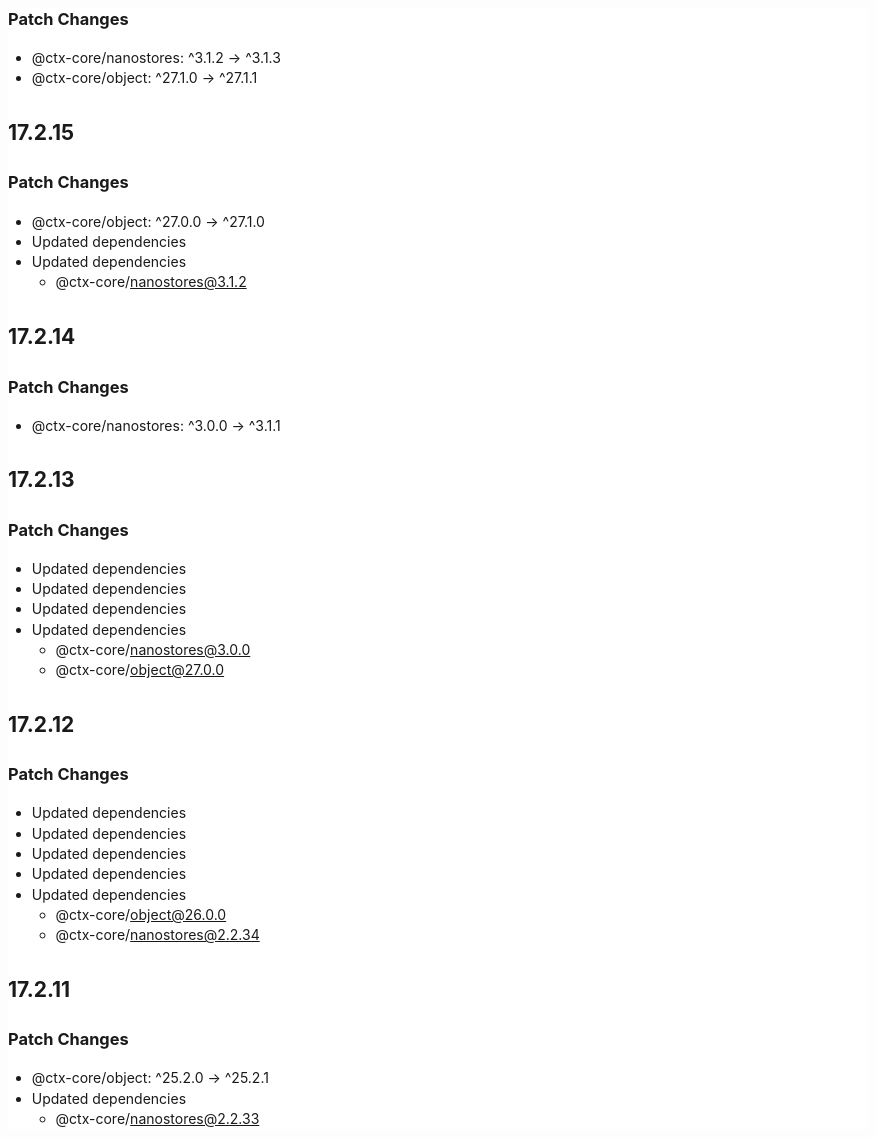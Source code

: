 ### Patch Changes

- @ctx-core/nanostores: ^3.1.2 -> ^3.1.3
- @ctx-core/object: ^27.1.0 -> ^27.1.1

## 17.2.15

### Patch Changes

- @ctx-core/object: ^27.0.0 -> ^27.1.0
- Updated dependencies
- Updated dependencies
  - @ctx-core/nanostores@3.1.2

## 17.2.14

### Patch Changes

- @ctx-core/nanostores: ^3.0.0 -> ^3.1.1

## 17.2.13

### Patch Changes

- Updated dependencies
- Updated dependencies
- Updated dependencies
- Updated dependencies
  - @ctx-core/nanostores@3.0.0
  - @ctx-core/object@27.0.0

## 17.2.12

### Patch Changes

- Updated dependencies
- Updated dependencies
- Updated dependencies
- Updated dependencies
- Updated dependencies
  - @ctx-core/object@26.0.0
  - @ctx-core/nanostores@2.2.34

## 17.2.11

### Patch Changes

- @ctx-core/object: ^25.2.0 -> ^25.2.1
- Updated dependencies
  - @ctx-core/nanostores@2.2.33
